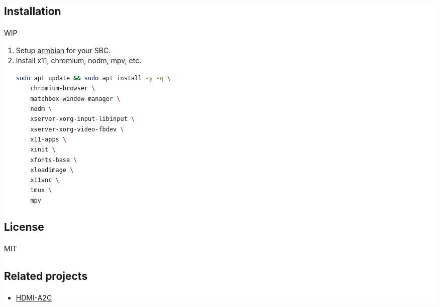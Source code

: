 
## Installation
WIP
1. Setup [armbian](https://www.armbian.com/) for your SBC.
1. Install x11, chromium, nodm, mpv, etc.
    ```sh
    sudo apt update && sudo apt install -y -q \
        chromium-browser \
        matchbox-window-manager \
        nodm \
        xserver-xorg-input-libinput \
        xserver-xorg-video-fbdev \
        x11-apps \
        xinit \
        xfonts-base \
        xloadimage \
        x11vnc \
        tmux \
        mpv
    ```

## License
MIT

## Related projects
- [HDMI-A2C](https://github.com/likeablob/HDMI-A2C)
